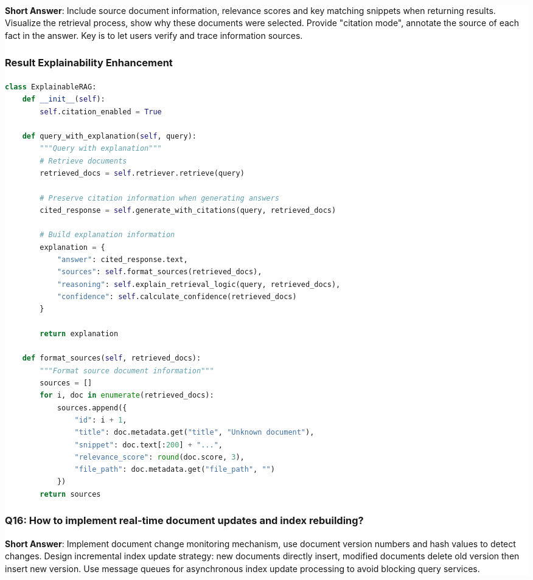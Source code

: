 **Short Answer**: Include source document information, relevance scores and key matching snippets when returning results. Visualize the retrieval process, show why these documents were selected. Provide "citation mode", annotate the source of each fact in the answer. Key is to let users verify and trace information sources.

### Result Explainability Enhancement

```python
class ExplainableRAG:
    def __init__(self):
        self.citation_enabled = True
        
    def query_with_explanation(self, query):
        """Query with explanation"""
        # Retrieve documents
        retrieved_docs = self.retriever.retrieve(query)
        
        # Preserve citation information when generating answers
        cited_response = self.generate_with_citations(query, retrieved_docs)
        
        # Build explanation information
        explanation = {
            "answer": cited_response.text,
            "sources": self.format_sources(retrieved_docs),
            "reasoning": self.explain_retrieval_logic(query, retrieved_docs),
            "confidence": self.calculate_confidence(retrieved_docs)
        }
        
        return explanation
    
    def format_sources(self, retrieved_docs):
        """Format source document information"""
        sources = []
        for i, doc in enumerate(retrieved_docs):
            sources.append({
                "id": i + 1,
                "title": doc.metadata.get("title", "Unknown document"),
                "snippet": doc.text[:200] + "...",
                "relevance_score": round(doc.score, 3),
                "file_path": doc.metadata.get("file_path", "")
            })
        return sources
```

### Q16: How to implement real-time document updates and index rebuilding?

**Short Answer**: Implement document change monitoring mechanism, use document version numbers and hash values to detect changes. Design incremental index update strategy: new documents directly insert, modified documents delete old version then insert new version. Use message queues for asynchronous index update processing to avoid blocking query services.
